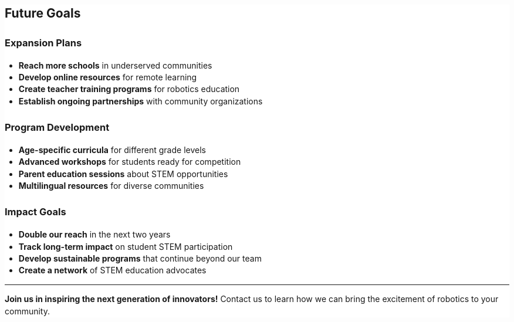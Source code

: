 ## Future Goals

### Expansion Plans
- **Reach more schools** in underserved communities
- **Develop online resources** for remote learning
- **Create teacher training programs** for robotics education
- **Establish ongoing partnerships** with community organizations

### Program Development
- **Age-specific curricula** for different grade levels
- **Advanced workshops** for students ready for competition
- **Parent education sessions** about STEM opportunities
- **Multilingual resources** for diverse communities

### Impact Goals
- **Double our reach** in the next two years
- **Track long-term impact** on student STEM participation
- **Develop sustainable programs** that continue beyond our team
- **Create a network** of STEM education advocates

---

**Join us in inspiring the next generation of innovators!** Contact us to learn how we can bring the excitement of robotics to your community.
